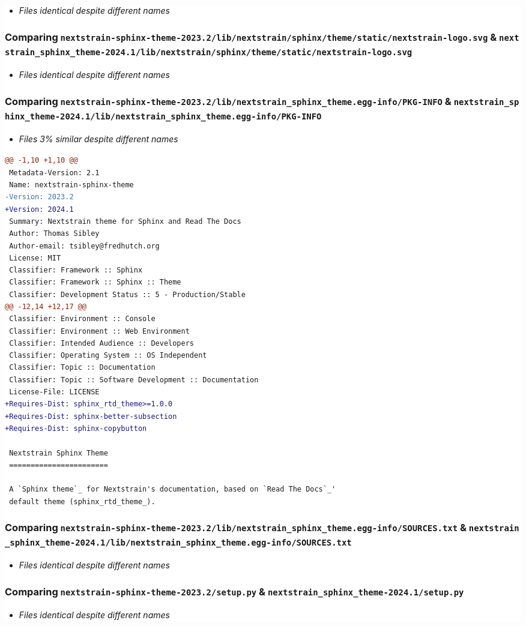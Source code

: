  * *Files identical despite different names*

### Comparing `nextstrain-sphinx-theme-2023.2/lib/nextstrain/sphinx/theme/static/nextstrain-logo.svg` & `nextstrain_sphinx_theme-2024.1/lib/nextstrain/sphinx/theme/static/nextstrain-logo.svg`

 * *Files identical despite different names*

### Comparing `nextstrain-sphinx-theme-2023.2/lib/nextstrain_sphinx_theme.egg-info/PKG-INFO` & `nextstrain_sphinx_theme-2024.1/lib/nextstrain_sphinx_theme.egg-info/PKG-INFO`

 * *Files 3% similar despite different names*

```diff
@@ -1,10 +1,10 @@
 Metadata-Version: 2.1
 Name: nextstrain-sphinx-theme
-Version: 2023.2
+Version: 2024.1
 Summary: Nextstrain theme for Sphinx and Read The Docs
 Author: Thomas Sibley
 Author-email: tsibley@fredhutch.org
 License: MIT
 Classifier: Framework :: Sphinx
 Classifier: Framework :: Sphinx :: Theme
 Classifier: Development Status :: 5 - Production/Stable
@@ -12,14 +12,17 @@
 Classifier: Environment :: Console
 Classifier: Environment :: Web Environment
 Classifier: Intended Audience :: Developers
 Classifier: Operating System :: OS Independent
 Classifier: Topic :: Documentation
 Classifier: Topic :: Software Development :: Documentation
 License-File: LICENSE
+Requires-Dist: sphinx_rtd_theme>=1.0.0
+Requires-Dist: sphinx-better-subsection
+Requires-Dist: sphinx-copybutton
 
 Nextstrain Sphinx Theme
 =======================
 
 A `Sphinx theme`_ for Nextstrain's documentation, based on `Read The Docs`_'
 default theme (sphinx_rtd_theme_).
```

### Comparing `nextstrain-sphinx-theme-2023.2/lib/nextstrain_sphinx_theme.egg-info/SOURCES.txt` & `nextstrain_sphinx_theme-2024.1/lib/nextstrain_sphinx_theme.egg-info/SOURCES.txt`

 * *Files identical despite different names*

### Comparing `nextstrain-sphinx-theme-2023.2/setup.py` & `nextstrain_sphinx_theme-2024.1/setup.py`

 * *Files identical despite different names*

